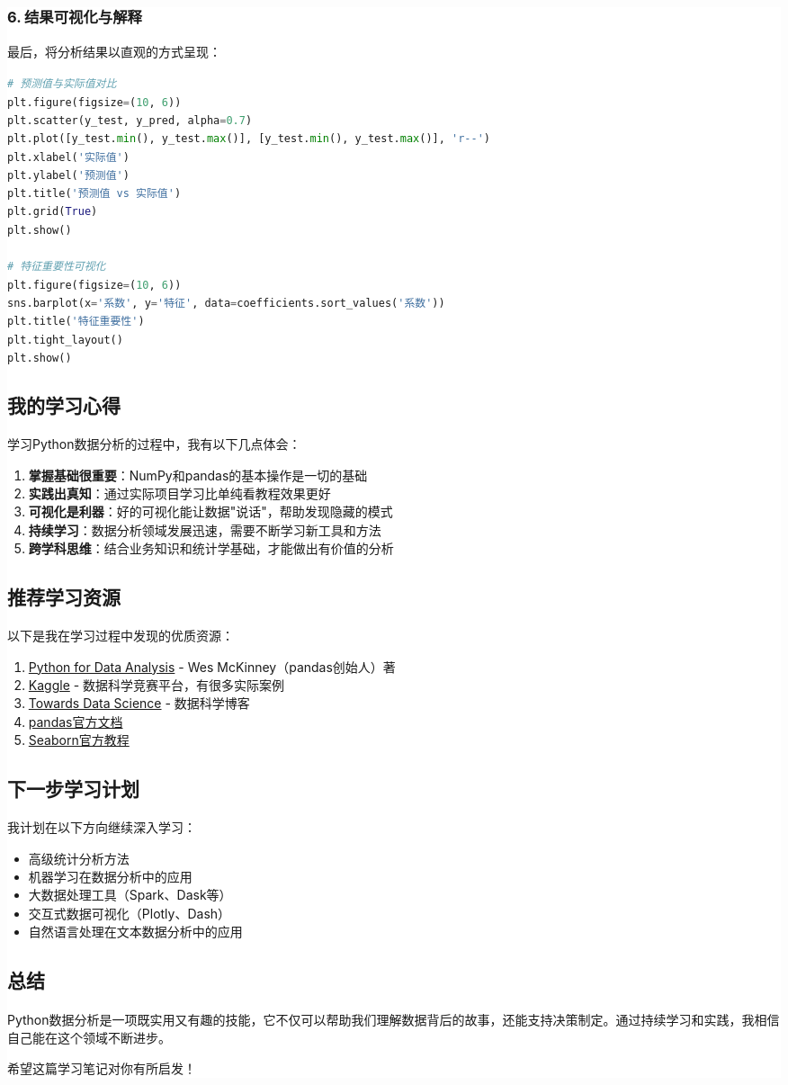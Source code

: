 ### 6. 结果可视化与解释

最后，将分析结果以直观的方式呈现：

```python
# 预测值与实际值对比
plt.figure(figsize=(10, 6))
plt.scatter(y_test, y_pred, alpha=0.7)
plt.plot([y_test.min(), y_test.max()], [y_test.min(), y_test.max()], 'r--')
plt.xlabel('实际值')
plt.ylabel('预测值')
plt.title('预测值 vs 实际值')
plt.grid(True)
plt.show()

# 特征重要性可视化
plt.figure(figsize=(10, 6))
sns.barplot(x='系数', y='特征', data=coefficients.sort_values('系数'))
plt.title('特征重要性')
plt.tight_layout()
plt.show()
```

## 我的学习心得

学习Python数据分析的过程中，我有以下几点体会：

1. **掌握基础很重要**：NumPy和pandas的基本操作是一切的基础
2. **实践出真知**：通过实际项目学习比单纯看教程效果更好
3. **可视化是利器**：好的可视化能让数据"说话"，帮助发现隐藏的模式
4. **持续学习**：数据分析领域发展迅速，需要不断学习新工具和方法
5. **跨学科思维**：结合业务知识和统计学基础，才能做出有价值的分析

## 推荐学习资源

以下是我在学习过程中发现的优质资源：

1. [Python for Data Analysis](https://wesmckinney.com/book/) - Wes McKinney（pandas创始人）著
2. [Kaggle](https://www.kaggle.com/) - 数据科学竞赛平台，有很多实际案例
3. [Towards Data Science](https://towardsdatascience.com/) - 数据科学博客
4. [pandas官方文档](https://pandas.pydata.org/docs/)
5. [Seaborn官方教程](https://seaborn.pydata.org/tutorial.html)

## 下一步学习计划

我计划在以下方向继续深入学习：

- 高级统计分析方法
- 机器学习在数据分析中的应用
- 大数据处理工具（Spark、Dask等）
- 交互式数据可视化（Plotly、Dash）
- 自然语言处理在文本数据分析中的应用

## 总结

Python数据分析是一项既实用又有趣的技能，它不仅可以帮助我们理解数据背后的故事，还能支持决策制定。通过持续学习和实践，我相信自己能在这个领域不断进步。

希望这篇学习笔记对你有所启发！ 